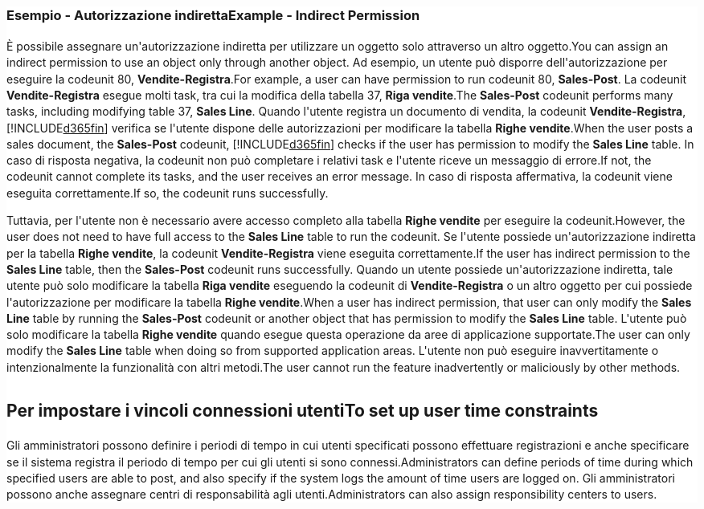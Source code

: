 
### <a name="example---indirect-permission"></a><span data-ttu-id="a01aa-176">Esempio - Autorizzazione indiretta</span><span class="sxs-lookup"><span data-stu-id="a01aa-176">Example - Indirect Permission</span></span>
<span data-ttu-id="a01aa-177">È possibile assegnare un'autorizzazione indiretta per utilizzare un oggetto solo attraverso un altro oggetto.</span><span class="sxs-lookup"><span data-stu-id="a01aa-177">You can assign an indirect permission to use an object only through another object.</span></span>
<span data-ttu-id="a01aa-178">Ad esempio, un utente può disporre dell'autorizzazione per eseguire la codeunit 80, **Vendite-Registra**.</span><span class="sxs-lookup"><span data-stu-id="a01aa-178">For example, a user can have permission to run codeunit 80, **Sales-Post**.</span></span> <span data-ttu-id="a01aa-179">La codeunit **Vendite-Registra** esegue molti task, tra cui la modifica della tabella 37, **Riga vendite**.</span><span class="sxs-lookup"><span data-stu-id="a01aa-179">The **Sales-Post** codeunit performs many tasks, including modifying table 37, **Sales Line**.</span></span> <span data-ttu-id="a01aa-180">Quando l'utente registra un documento di vendita, la codeunit **Vendite-Registra**, [!INCLUDE[d365fin](includes/d365fin_md.md)] verifica se l'utente dispone delle autorizzazioni per modificare la tabella **Righe vendite**.</span><span class="sxs-lookup"><span data-stu-id="a01aa-180">When the user posts a sales document, the **Sales-Post** codeunit, [!INCLUDE[d365fin](includes/d365fin_md.md)] checks if the user has permission to modify the **Sales Line** table.</span></span> <span data-ttu-id="a01aa-181">In caso di risposta negativa, la codeunit non può completare i relativi task e l'utente riceve un messaggio di errore.</span><span class="sxs-lookup"><span data-stu-id="a01aa-181">If not, the codeunit cannot complete its tasks, and the user receives an error message.</span></span> <span data-ttu-id="a01aa-182">In caso di risposta affermativa, la codeunit viene eseguita correttamente.</span><span class="sxs-lookup"><span data-stu-id="a01aa-182">If so, the codeunit runs successfully.</span></span>

<span data-ttu-id="a01aa-183">Tuttavia, per l'utente non è necessario avere accesso completo alla tabella **Righe vendite** per eseguire la codeunit.</span><span class="sxs-lookup"><span data-stu-id="a01aa-183">However, the user does not need to have full access to the **Sales Line** table to run the codeunit.</span></span> <span data-ttu-id="a01aa-184">Se l'utente possiede un'autorizzazione indiretta per la tabella **Righe vendite**, la codeunit **Vendite-Registra** viene eseguita correttamente.</span><span class="sxs-lookup"><span data-stu-id="a01aa-184">If the user has indirect permission to the **Sales Line** table, then the **Sales-Post** codeunit runs successfully.</span></span> <span data-ttu-id="a01aa-185">Quando un utente possiede un'autorizzazione indiretta, tale utente può solo modificare la tabella **Riga vendite** eseguendo la codeunit di **Vendite-Registra** o un altro oggetto per cui possiede l'autorizzazione per modificare la tabella **Righe vendite**.</span><span class="sxs-lookup"><span data-stu-id="a01aa-185">When a user has indirect permission, that user can only modify the **Sales Line** table by running the **Sales-Post** codeunit or another object that has permission to modify the **Sales Line** table.</span></span> <span data-ttu-id="a01aa-186">L'utente può solo modificare la tabella **Righe vendite** quando esegue questa operazione da aree di applicazione supportate.</span><span class="sxs-lookup"><span data-stu-id="a01aa-186">The user can only modify the **Sales Line** table when doing so from supported application areas.</span></span> <span data-ttu-id="a01aa-187">L'utente non può eseguire inavvertitamente o intenzionalmente la funzionalità con altri metodi.</span><span class="sxs-lookup"><span data-stu-id="a01aa-187">The user cannot run the feature inadvertently or maliciously by other methods.</span></span>

## <a name="to-set-up-user-time-constraints"></a><span data-ttu-id="a01aa-188">Per impostare i vincoli connessioni utenti</span><span class="sxs-lookup"><span data-stu-id="a01aa-188">To set up user time constraints</span></span>
<span data-ttu-id="a01aa-189">Gli amministratori possono definire i periodi di tempo in cui utenti specificati possono effettuare registrazioni e anche specificare se il sistema registra il periodo di tempo per cui gli utenti si sono connessi.</span><span class="sxs-lookup"><span data-stu-id="a01aa-189">Administrators can define periods of time during which specified users are able to post, and also specify if the system logs the amount of time users are logged on.</span></span> <span data-ttu-id="a01aa-190">Gli amministratori possono anche assegnare centri di responsabilità agli utenti.</span><span class="sxs-lookup"><span data-stu-id="a01aa-190">Administrators can also assign responsibility centers to users.</span></span>
